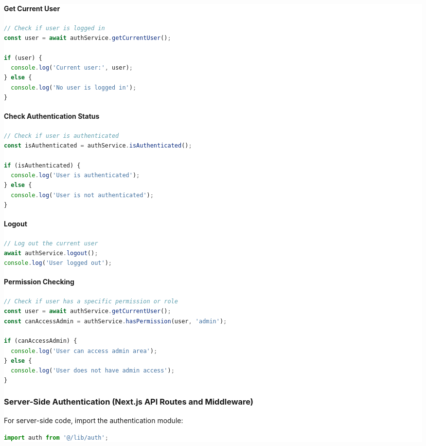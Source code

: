 #### Get Current User

```typescript
// Check if user is logged in
const user = await authService.getCurrentUser();

if (user) {
  console.log('Current user:', user);
} else {
  console.log('No user is logged in');
}
```

#### Check Authentication Status

```typescript
// Check if user is authenticated
const isAuthenticated = authService.isAuthenticated();

if (isAuthenticated) {
  console.log('User is authenticated');
} else {
  console.log('User is not authenticated');
}
```

#### Logout

```typescript
// Log out the current user
await authService.logout();
console.log('User logged out');
```

#### Permission Checking

```typescript
// Check if user has a specific permission or role
const user = await authService.getCurrentUser();
const canAccessAdmin = authService.hasPermission(user, 'admin');

if (canAccessAdmin) {
  console.log('User can access admin area');
} else {
  console.log('User does not have admin access');
}
```

### Server-Side Authentication (Next.js API Routes and Middleware)

For server-side code, import the authentication module:

```typescript
import auth from '@/lib/auth';
```
